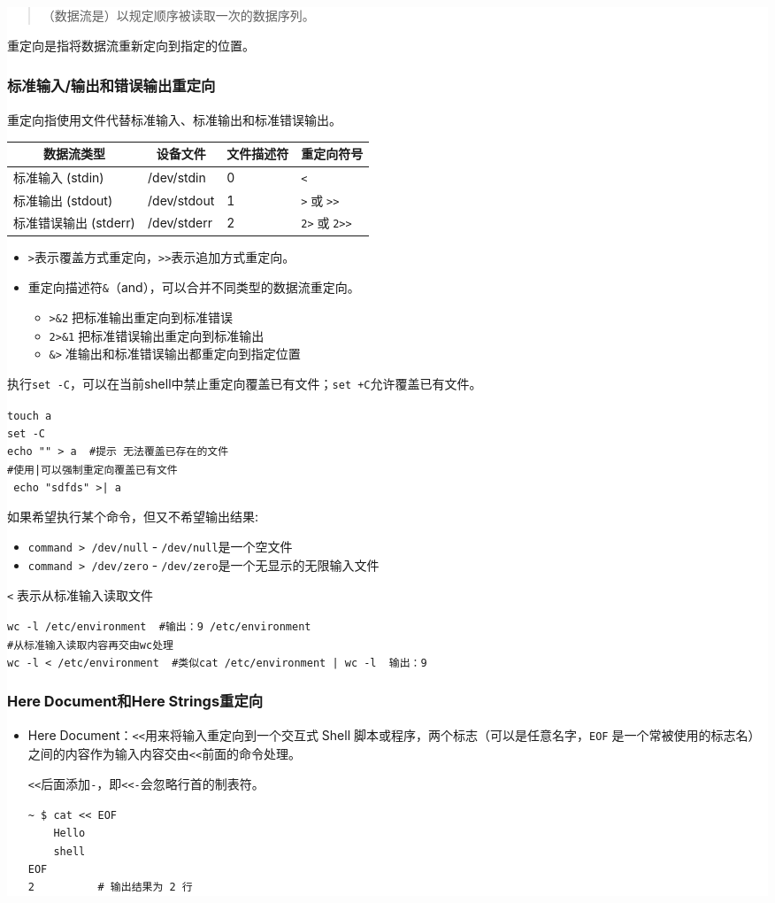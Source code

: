 > （数据流是）以规定顺序被读取一次的数据序列。

重定向是指将数据流重新定向到指定的位置。

### 标准输入/输出和错误输出重定向

重定向指使用文件代替标准输入、标准输出和标准错误输出。

| 数据流类型            | 设备文件    | 文件描述符 | 重定向符号    |
| --------------------- | ----------- | ---------- | ------------- |
| 标准输入 (stdin)      | /dev/stdin  | 0          | `<`           |
| 标准输出 (stdout)     | /dev/stdout | 1          | `>` 或 `>>`   |
| 标准错误输出 (stderr) | /dev/stderr | 2          | `2>` 或 `2>>` |

- `>`表示覆盖方式重定向，`>>`表示追加方式重定向。

- 重定向描述符`&`（and），可以合并不同类型的数据流重定向。
  - `>&2`   把标准输出重定向到标准错误
  - `2>&1`   把标准错误输出重定向到标准输出
  - `&>` 	准输出和标准错误输出都重定向到指定位置

执行`set -C`，可以在当前shell中禁止重定向覆盖已有文件；`set +C`允许覆盖已有文件。

```shell
touch a
set -C
echo "" > a  #提示 无法覆盖已存在的文件
#使用|可以强制重定向覆盖已有文件
 echo "sdfds" >| a
```

如果希望执行某个命令，但又不希望输出结果:

- `command > /dev/null`   - `/dev/null`是一个空文件
- `command > /dev/zero`   - `/dev/zero`是一个无显示的无限输入文件

`<` 表示从标准输入读取文件

```shell
wc -l /etc/environment  #输出：9 /etc/environment
#从标准输入读取内容再交由wc处理
wc -l < /etc/environment  #类似cat /etc/environment | wc -l  输出：9
```

### Here Document和Here Strings重定向

- Here Document：`<<`用来将输入重定向到一个交互式 Shell 脚本或程序，两个标志（可以是任意名字，`EOF` 是一个常被使用的标志名）之间的内容作为输入内容交由`<<`前面的命令处理。

  `<<`后面添加`-`，即`<<-`会忽略行首的制表符。

  ```shell
  ~ $ cat << EOF
      Hello
      shell
  EOF
  2          # 输出结果为 2 行
  ```
